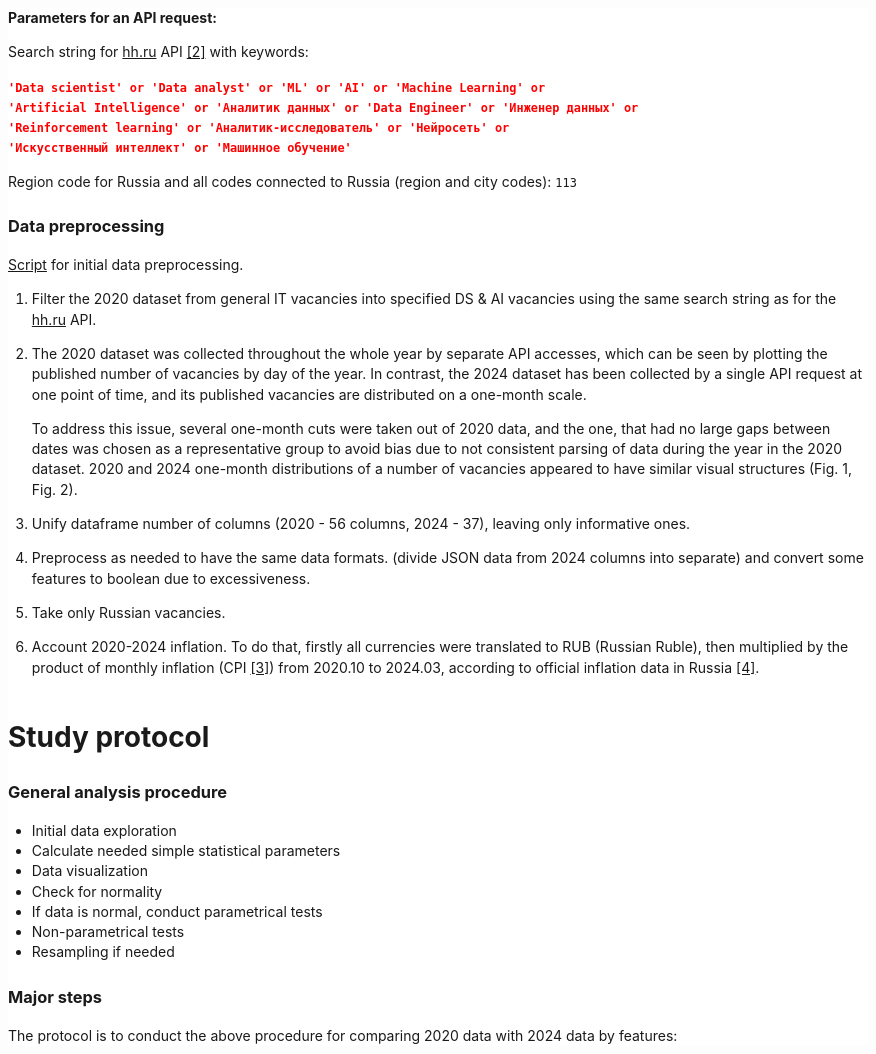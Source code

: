 **Parameters for an API request:**

Search string for [hh.ru](http://hh.ru) API [[2]](https://dev.hh.ru/) with keywords:  

```json
'Data scientist' or 'Data analyst' or 'ML' or 'AI' or 'Machine Learning' or 
'Artificial Intelligence' or 'Аналитик данных' or 'Data Engineer' or 'Инженер данных' or 
'Reinforcement learning' or 'Аналитик-исследователь' or 'Нейросеть' or 
'Искусственный интеллект' or 'Машинное обучение'
```

Region code for Russia and all codes connected to Russia (region and city codes): `113`

### Data preprocessing

[Script](https://github.com/sashhhaka/HH-VacancyAnalysis/blob/master/initial_preprocessing.ipynb) for initial data preprocessing.

1. Filter the 2020 dataset from general IT vacancies into specified DS & AI vacancies using the same search string as for the [hh.ru](http://hh.ru) API.
2. The 2020 dataset was collected throughout the whole year by separate API accesses, which can be seen by plotting the published number of vacancies by day of the year. In contrast, the 2024 dataset has been collected by a single API request at one point of time, and its published vacancies are distributed on a one-month scale. 
    
    To address this issue, several one-month cuts were taken out of 2020 data, and the one, that had no large gaps between dates was chosen as a representative group to avoid bias due to not consistent parsing of data during the year in the 2020 dataset. 2020 and 2024 one-month distributions of a number of vacancies appeared to have similar visual structures (Fig. 1, Fig. 2).

1. Unify dataframe number of columns (2020 - 56 columns, 2024 - 37), leaving only informative ones. 
2. Preprocess as needed to have the same data formats. (divide JSON data from 2024 columns into separate) and convert some features to boolean due to excessiveness.
3. Take only Russian vacancies.
4. Account 2020-2024 inflation. To do that, firstly all currencies were translated to RUB (Russian Ruble), then multiplied by the product of monthly inflation (CPI [[3]](https://en.wikipedia.org/wiki/Consumer_price_index)) from 2020.10 to 2024.03, according to official inflation data in Russia [[4]](https://rosstat.gov.ru/statistics/price).

# Study protocol

### General analysis procedure

- Initial data exploration
- Calculate needed simple statistical parameters
- Data visualization
- Check for normality
- If data is normal, conduct parametrical tests
- Non-parametrical tests
- Resampling if needed

### Major steps

The protocol is to conduct the above procedure for comparing 2020 data with 2024 data by features: 
